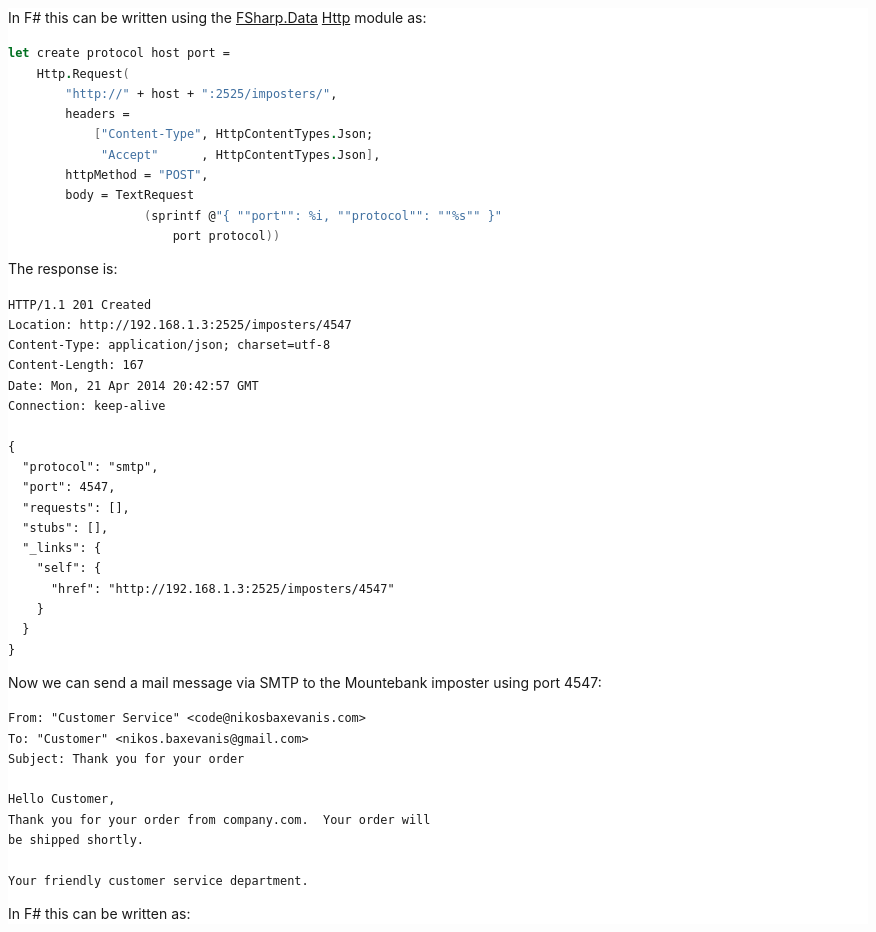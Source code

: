 In F# this can be written using the [FSharp.Data](http://fsharp.github.io/FSharp.Data/index.html) [Http](http://fsharp.github.io/FSharp.Data/library/Http.html) module as:

```fsharp
let create protocol host port =
    Http.Request(
        "http://" + host + ":2525/imposters/",
        headers =
            ["Content-Type", HttpContentTypes.Json;
             "Accept"      , HttpContentTypes.Json],
        httpMethod = "POST",
        body = TextRequest
                   (sprintf @"{ ""port"": %i, ""protocol"": ""%s"" }"
                       port protocol))
```

The response is:

``` text
HTTP/1.1 201 Created
Location: http://192.168.1.3:2525/imposters/4547
Content-Type: application/json; charset=utf-8
Content-Length: 167
Date: Mon, 21 Apr 2014 20:42:57 GMT
Connection: keep-alive

{
  "protocol": "smtp",
  "port": 4547,
  "requests": [],
  "stubs": [],
  "_links": {
    "self": {
      "href": "http://192.168.1.3:2525/imposters/4547"
    }
  }
}
```

Now we can send a mail message via SMTP to the Mountebank imposter using port 4547:

``` text
From: "Customer Service" <code@nikosbaxevanis.com>
To: "Customer" <nikos.baxevanis@gmail.com>
Subject: Thank you for your order

Hello Customer,
Thank you for your order from company.com.  Your order will
be shipped shortly.

Your friendly customer service department.
```

In F# this can be written as:

